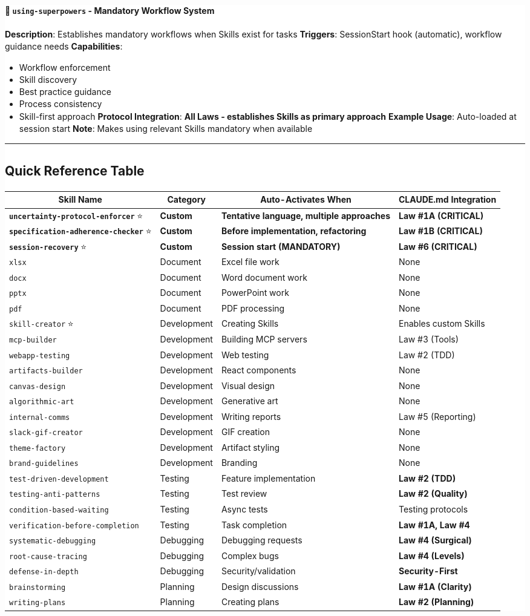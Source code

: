#### 📖 `using-superpowers` - Mandatory Workflow System
**Description**: Establishes mandatory workflows when Skills exist for tasks
**Triggers**: SessionStart hook (automatic), workflow guidance needs
**Capabilities**:
- Workflow enforcement
- Skill discovery
- Best practice guidance
- Process consistency
- Skill-first approach
**Protocol Integration**: **All Laws - establishes Skills as primary approach**
**Example Usage**: Auto-loaded at session start
**Note**: Makes using relevant Skills mandatory when available

---

## Quick Reference Table

| Skill Name | Category | Auto-Activates When | CLAUDE.md Integration |
|------------|----------|---------------------|----------------------|
| **`uncertainty-protocol-enforcer`** ⭐ | **Custom** | **Tentative language, multiple approaches** | **Law #1A (CRITICAL)** |
| **`specification-adherence-checker`** ⭐ | **Custom** | **Before implementation, refactoring** | **Law #1B (CRITICAL)** |
| **`session-recovery`** ⭐ | **Custom** | **Session start (MANDATORY)** | **Law #6 (CRITICAL)** |
| `xlsx` | Document | Excel file work | None |
| `docx` | Document | Word document work | None |
| `pptx` | Document | PowerPoint work | None |
| `pdf` | Document | PDF processing | None |
| `skill-creator` ⭐ | Development | Creating Skills | Enables custom Skills |
| `mcp-builder` | Development | Building MCP servers | Law #3 (Tools) |
| `webapp-testing` | Development | Web testing | Law #2 (TDD) |
| `artifacts-builder` | Development | React components | None |
| `canvas-design` | Development | Visual design | None |
| `algorithmic-art` | Development | Generative art | None |
| `internal-comms` | Development | Writing reports | Law #5 (Reporting) |
| `slack-gif-creator` | Development | GIF creation | None |
| `theme-factory` | Development | Artifact styling | None |
| `brand-guidelines` | Development | Branding | None |
| `test-driven-development` | Testing | Feature implementation | **Law #2 (TDD)** |
| `testing-anti-patterns` | Testing | Test review | **Law #2 (Quality)** |
| `condition-based-waiting` | Testing | Async tests | Testing protocols |
| `verification-before-completion` | Testing | Task completion | **Law #1A, Law #4** |
| `systematic-debugging` | Debugging | Debugging requests | **Law #4 (Surgical)** |
| `root-cause-tracing` | Debugging | Complex bugs | **Law #4 (Levels)** |
| `defense-in-depth` | Debugging | Security/validation | **Security-First** |
| `brainstorming` | Planning | Design discussions | **Law #1A (Clarity)** |
| `writing-plans` | Planning | Creating plans | **Law #2 (Planning)** |